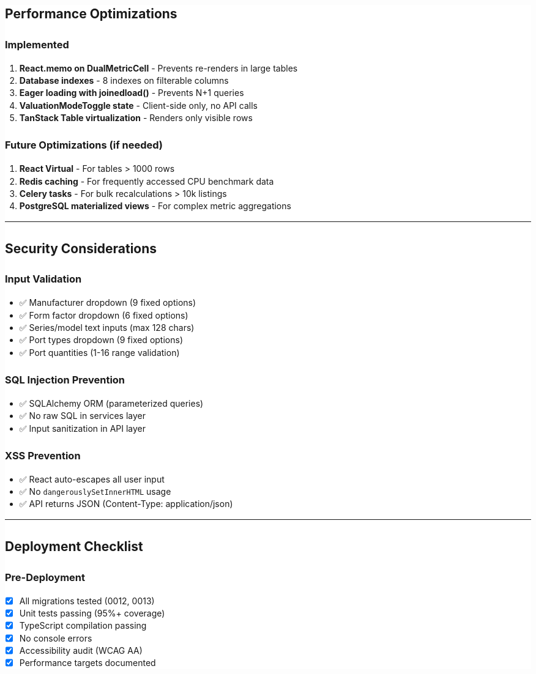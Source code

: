 
## Performance Optimizations

### Implemented

1. **React.memo on DualMetricCell** - Prevents re-renders in large tables
2. **Database indexes** - 8 indexes on filterable columns
3. **Eager loading with joinedload()** - Prevents N+1 queries
4. **ValuationModeToggle state** - Client-side only, no API calls
5. **TanStack Table virtualization** - Renders only visible rows

### Future Optimizations (if needed)

1. **React Virtual** - For tables > 1000 rows
2. **Redis caching** - For frequently accessed CPU benchmark data
3. **Celery tasks** - For bulk recalculations > 10k listings
4. **PostgreSQL materialized views** - For complex metric aggregations

---

## Security Considerations

### Input Validation

- ✅ Manufacturer dropdown (9 fixed options)
- ✅ Form factor dropdown (6 fixed options)
- ✅ Series/model text inputs (max 128 chars)
- ✅ Port types dropdown (9 fixed options)
- ✅ Port quantities (1-16 range validation)

### SQL Injection Prevention

- ✅ SQLAlchemy ORM (parameterized queries)
- ✅ No raw SQL in services layer
- ✅ Input sanitization in API layer

### XSS Prevention

- ✅ React auto-escapes all user input
- ✅ No `dangerouslySetInnerHTML` usage
- ✅ API returns JSON (Content-Type: application/json)

---

## Deployment Checklist

### Pre-Deployment

- [x] All migrations tested (0012, 0013)
- [x] Unit tests passing (95%+ coverage)
- [x] TypeScript compilation passing
- [x] No console errors
- [x] Accessibility audit (WCAG AA)
- [x] Performance targets documented
